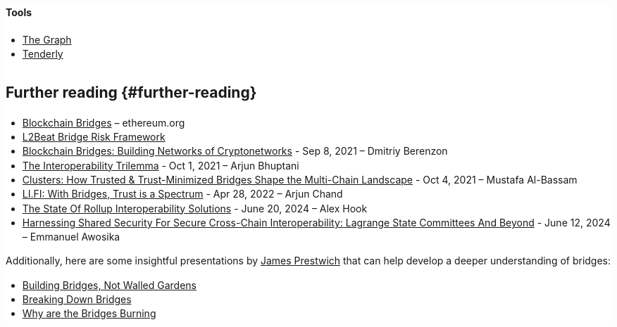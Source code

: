 #### Tools

- [The Graph](https://thegraph.com/en/)
- [Tenderly](https://tenderly.co/)

## Further reading {#further-reading}
- [Blockchain Bridges](/bridges/) – ethereum.org
- [L2Beat Bridge Risk Framework](https://l2beat.com/bridges/summary)
- [Blockchain Bridges: Building Networks of Cryptonetworks](https://medium.com/1kxnetwork/blockchain-bridges-5db6afac44f8) - Sep 8, 2021 – Dmitriy Berenzon
- [The Interoperability Trilemma](https://blog.connext.network/the-interoperability-trilemma-657c2cf69f17) - Oct 1, 2021 – Arjun Bhuptani
- [Clusters: How Trusted & Trust-Minimized Bridges Shape the Multi-Chain Landscape](https://blog.celestia.org/clusters/) - Oct 4, 2021 – Mustafa Al-Bassam
- [LI.FI: With Bridges, Trust is a Spectrum](https://blog.li.fi/li-fi-with-bridges-trust-is-a-spectrum-354cd5a1a6d8) - Apr 28, 2022 – Arjun Chand
- [The State Of Rollup Interoperability Solutions](https://web.archive.org/web/20250428015516/https://research.2077.xyz/the-state-of-rollup-interoperability) - June 20, 2024 – Alex Hook
- [Harnessing Shared Security For Secure Cross-Chain Interoperability: Lagrange State Committees And Beyond](https://web.archive.org/web/20250125035123/https://research.2077.xyz/harnessing-shared-security-for-secure-blockchain-interoperability) - June 12, 2024 – Emmanuel Awosika

Additionally, here are some insightful presentations by [James Prestwich](https://twitter.com/_prestwich) that can help develop a deeper understanding of bridges:

- [Building Bridges, Not Walled Gardens](https://youtu.be/ZQJWMiX4hT0)
- [Breaking Down Bridges](https://youtu.be/b0mC-ZqN8Oo)
- [Why are the Bridges Burning](https://youtu.be/c7cm2kd20j8)
